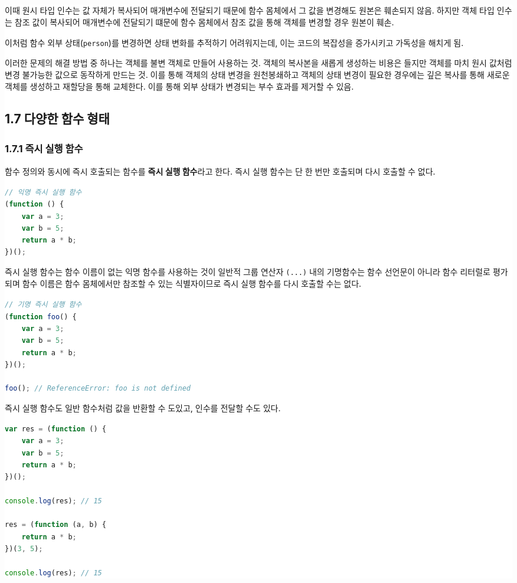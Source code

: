 이때 원시 타입 인수는 값 자체가 복사되어 매개변수에 전달되기 때문에 함수 몸체에서 그 값을 변경해도 원본은 훼손되지 않음. 하지만 객체 타입 인수는 참조 값이 복사되어 매개변수에 전달되기 떄문에 함수 몸체에서 참조 값을 통해 객체를 변경할 경우 원본이 훼손.

이처럼 함수 외부 상태(`person`)를 변경하면 상태 변화를 추적하기 어려워지는데, 이는 코드의 복잡성을 증가시키고 가독성을 해치게 됨.

이러한 문제의 해결 방법 중 하나는 객체를 불변 객체로 만들어 사용하는 것. 객체의 복사본을 새롭게 생성하는 비용은 들지만 객체를 마치 원시 값처럼 변경 불가능한 값으로 동작하게 만드는 것. 이를 통해 객체의 상태 변경을 원천봉쇄하고 객체의 상태 변경이 필요한 경우에는 깊은 복사를 통해 새로운 객체를 생성하고 재할당을 통해 교체한다. 이를 통해 외부 상태가 변경되는 부수 효과를 제거할 수 있음.

## 1.7 다양한 함수 형태

### 1.7.1 즉시 실행 함수

함수 정의와 동시에 즉시 호출되는 함수를 **즉시 실행 함수**라고 한다. 즉시 실행 함수는 단 한 번만 호출되며 다시 호출할 수 없다.

```jsx
// 익명 즉시 실행 함수
(function () {
    var a = 3;
    var b = 5;
    return a * b;
})();
```

즉시 실행 함수는 함수 이름이 없는 익명 함수를 사용하는 것이 일반적
그룹 연산자 `(...)` 내의 기명함수는 함수 선언문이 아니라
함수 리터럴로 평가되며 함수 이름은 함수 몸체에서만 참조할 수 있는 식별자이므로
즉시 실행 함수를 다시 호출할 수는 없다.

```jsx
// 기명 즉시 실행 함수
(function foo() {
    var a = 3;
    var b = 5;
    return a * b;
})();

foo(); // ReferenceError: foo is not defined
```

즉시 실행 함수도 일반 함수처럼 값을 반환할 수 도있고, 인수를 전달할 수도 있다.

```jsx
var res = (function () {
    var a = 3;
    var b = 5;
    return a * b;
})();

console.log(res); // 15

res = (function (a, b) {
    return a * b;
})(3, 5);

console.log(res); // 15
```
